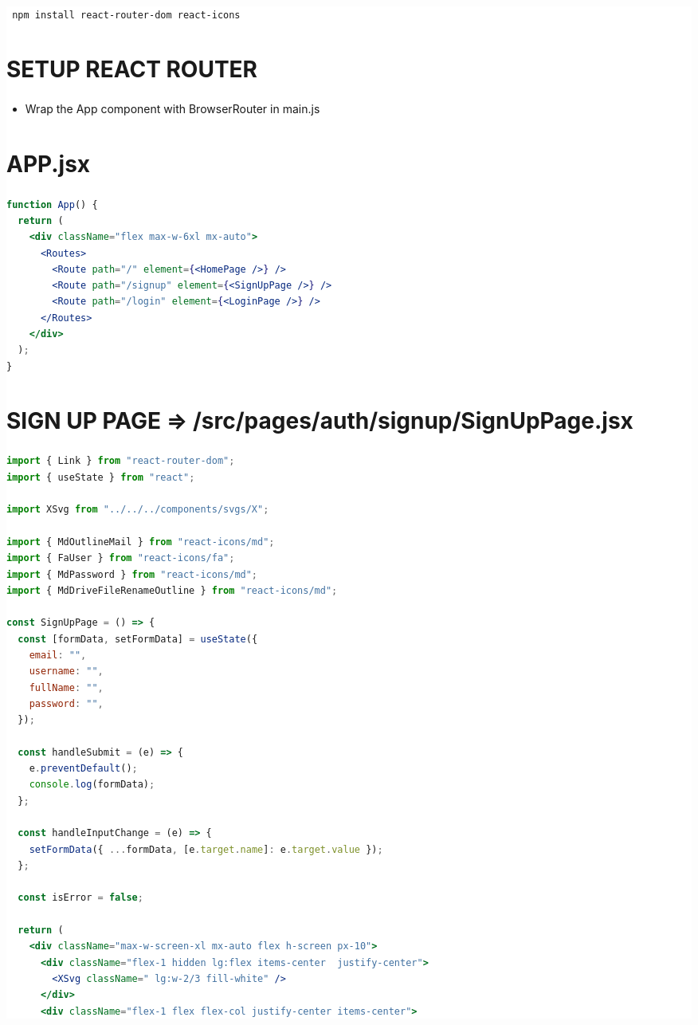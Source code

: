 ```bash
 npm install react-router-dom react-icons
```

# SETUP REACT ROUTER

- Wrap the App component with BrowserRouter in main.js

# APP.jsx

```jsx
function App() {
  return (
    <div className="flex max-w-6xl mx-auto">
      <Routes>
        <Route path="/" element={<HomePage />} />
        <Route path="/signup" element={<SignUpPage />} />
        <Route path="/login" element={<LoginPage />} />
      </Routes>
    </div>
  );
}
```

# SIGN UP PAGE => /src/pages/auth/signup/SignUpPage.jsx

```jsx
import { Link } from "react-router-dom";
import { useState } from "react";

import XSvg from "../../../components/svgs/X";

import { MdOutlineMail } from "react-icons/md";
import { FaUser } from "react-icons/fa";
import { MdPassword } from "react-icons/md";
import { MdDriveFileRenameOutline } from "react-icons/md";

const SignUpPage = () => {
  const [formData, setFormData] = useState({
    email: "",
    username: "",
    fullName: "",
    password: "",
  });

  const handleSubmit = (e) => {
    e.preventDefault();
    console.log(formData);
  };

  const handleInputChange = (e) => {
    setFormData({ ...formData, [e.target.name]: e.target.value });
  };

  const isError = false;

  return (
    <div className="max-w-screen-xl mx-auto flex h-screen px-10">
      <div className="flex-1 hidden lg:flex items-center  justify-center">
        <XSvg className=" lg:w-2/3 fill-white" />
      </div>
      <div className="flex-1 flex flex-col justify-center items-center">
```